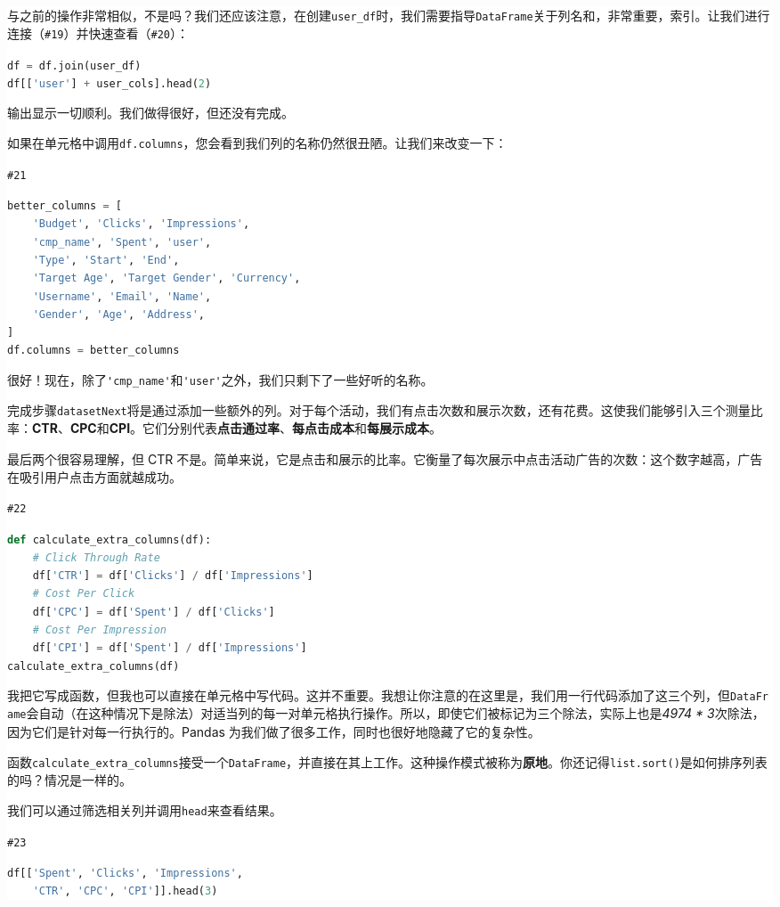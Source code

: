 与之前的操作非常相似，不是吗？我们还应该注意，在创建`user_df`时，我们需要指导`DataFrame`关于列名和，非常重要，索引。让我们进行连接（`#19`）并快速查看（`#20`）：

```py
df = df.join(user_df)
df[['user'] + user_cols].head(2)
```

输出显示一切顺利。我们做得很好，但还没有完成。

如果在单元格中调用`df.columns`，您会看到我们列的名称仍然很丑陋。让我们来改变一下：

`#21`

```py
better_columns = [
    'Budget', 'Clicks', 'Impressions',
    'cmp_name', 'Spent', 'user',
    'Type', 'Start', 'End',
    'Target Age', 'Target Gender', 'Currency',
    'Username', 'Email', 'Name',
    'Gender', 'Age', 'Address',
]
df.columns = better_columns
```

很好！现在，除了`'cmp_name'`和`'user'`之外，我们只剩下了一些好听的名称。

完成步骤`datasetNext`将是通过添加一些额外的列。对于每个活动，我们有点击次数和展示次数，还有花费。这使我们能够引入三个测量比率：**CTR**、**CPC**和**CPI**。它们分别代表**点击通过率**、**每点击成本**和**每展示成本**。

最后两个很容易理解，但 CTR 不是。简单来说，它是点击和展示的比率。它衡量了每次展示中点击活动广告的次数：这个数字越高，广告在吸引用户点击方面就越成功。

`#22`

```py
def calculate_extra_columns(df):
    # Click Through Rate
    df['CTR'] = df['Clicks'] / df['Impressions']
    # Cost Per Click
    df['CPC'] = df['Spent'] / df['Clicks']
    # Cost Per Impression
    df['CPI'] = df['Spent'] / df['Impressions']
calculate_extra_columns(df)
```

我把它写成函数，但我也可以直接在单元格中写代码。这并不重要。我想让你注意的在这里是，我们用一行代码添加了这三个列，但`DataFrame`会自动（在这种情况下是除法）对适当列的每一对单元格执行操作。所以，即使它们被标记为三个除法，实际上也是*4974 * 3*次除法，因为它们是针对每一行执行的。Pandas 为我们做了很多工作，同时也很好地隐藏了它的复杂性。

函数`calculate_extra_columns`接受一个`DataFrame`，并直接在其上工作。这种操作模式被称为**原地**。你还记得`list.sort()`是如何排序列表的吗？情况是一样的。

我们可以通过筛选相关列并调用`head`来查看结果。

`#23`

```py
df[['Spent', 'Clicks', 'Impressions',
    'CTR', 'CPC', 'CPI']].head(3)
```
